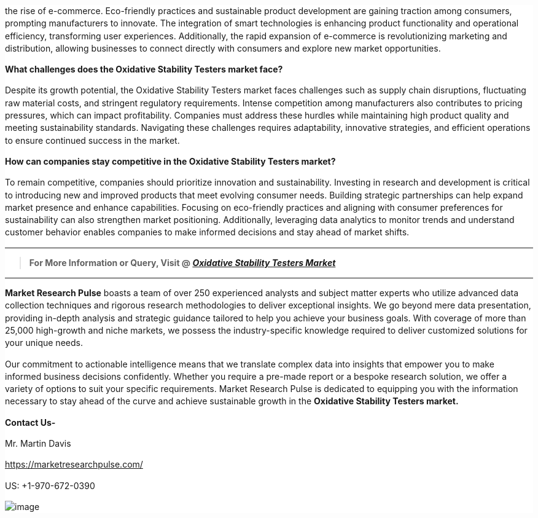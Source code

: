 the rise of e-commerce. Eco-friendly practices and sustainable product development are gaining traction among consumers, prompting manufacturers to innovate. The integration of smart technologies is enhancing product functionality and operational efficiency, transforming user experiences. Additionally, the rapid expansion of e-commerce is revolutionizing marketing and distribution, allowing businesses to connect directly with consumers and explore new market opportunities.</p><p><strong>What challenges does the Oxidative Stability Testers market face?</strong></p><p>Despite its growth potential, the Oxidative Stability Testers market faces challenges such as supply chain disruptions, fluctuating raw material costs, and stringent regulatory requirements. Intense competition among manufacturers also contributes to pricing pressures, which can impact profitability. Companies must address these hurdles while maintaining high product quality and meeting sustainability standards. Navigating these challenges requires adaptability, innovative strategies, and efficient operations to ensure continued success in the market.</p><p><strong>How can companies stay competitive in the Oxidative Stability Testers market?</strong></p><p>To remain competitive, companies should prioritize innovation and sustainability. Investing in research and development is critical to introducing new and improved products that meet evolving consumer needs. Building strategic partnerships can help expand market presence and enhance capabilities. Focusing on eco-friendly practices and aligning with consumer preferences for sustainability can also strengthen market positioning. Additionally, leveraging data analytics to monitor trends and understand customer behavior enables companies to make informed decisions and stay ahead of market shifts.</p><hr /><blockquote><p><strong>For More Information or Query, Visit @&nbsp;<em><a href="https://marketresearchpulse.com/report/20212/oxidative-stability-testers-market?utm_source=Linkedin&utm_medium=091">Oxidative Stability Testers Market</a></em></strong></p></blockquote><hr /><p><strong>Market Research Pulse</strong> boasts a team of over 250 experienced analysts and subject matter experts who utilize advanced data collection techniques and rigorous research methodologies to deliver exceptional insights. We go beyond mere data presentation, providing in-depth analysis and strategic guidance tailored to help you achieve your business goals. With coverage of more than 25,000 high-growth and niche markets, we possess the industry-specific knowledge required to deliver customized solutions for your unique needs.</p><p>Our commitment to actionable intelligence means that we translate complex data into insights that empower you to make informed business decisions confidently. Whether you require a pre-made report or a bespoke research solution, we offer a variety of options to suit your specific requirements. Market Research Pulse is dedicated to equipping you with the information necessary to stay ahead of the curve and achieve sustainable growth in the <strong>Oxidative Stability Testers market.</strong></p><p><strong>Contact Us-</strong></p><p>Mr. Martin Davis</p><p>https://marketresearchpulse.com/</p><p>US: +1-970-672-0390</p>
![image](https://github.com/user-attachments/assets/6b3a3951-1d23-4825-978d-c9c2d7894cfb)
